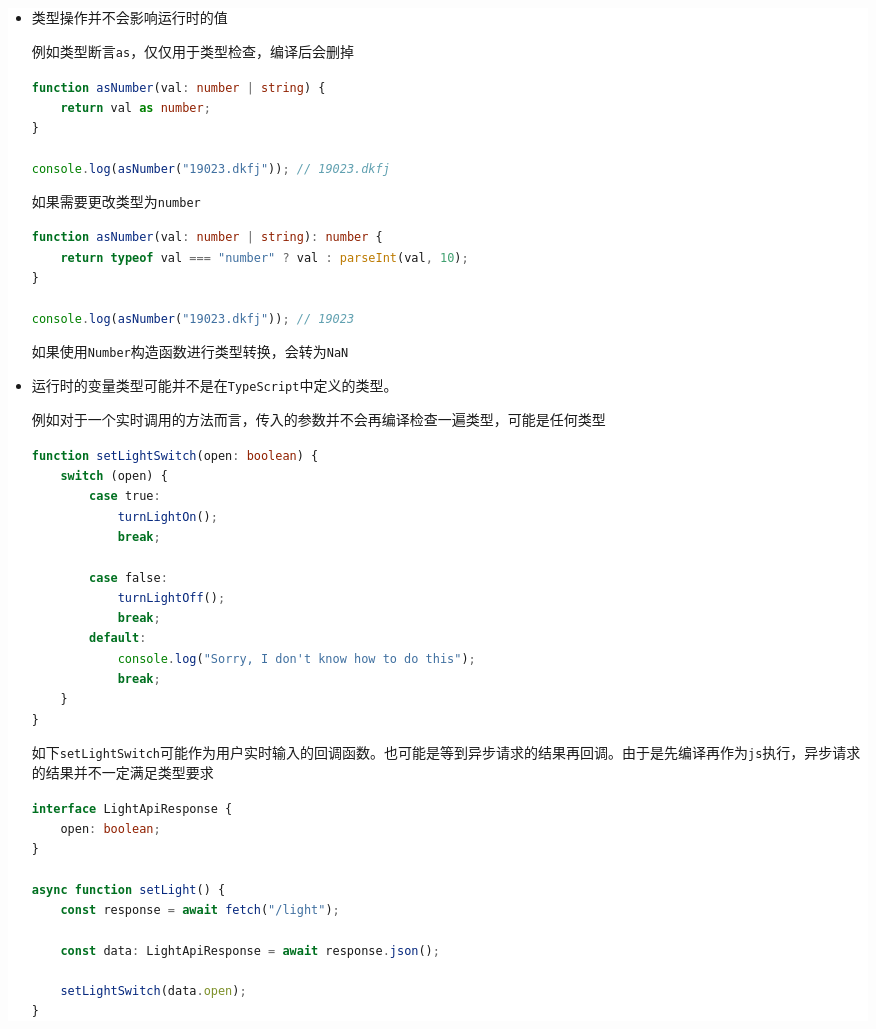 * 类型操作并不会影响运行时的值

  例如类型断言`as`，仅仅用于类型检查，编译后会删掉

  ```ts
  function asNumber(val: number | string) {
      return val as number;
  }
  
  console.log(asNumber("19023.dkfj")); // 19023.dkfj
  ```

  如果需要更改类型为`number`

  ```ts
  function asNumber(val: number | string): number {
      return typeof val === "number" ? val : parseInt(val, 10);
  }
  
  console.log(asNumber("19023.dkfj")); // 19023
  ```

  如果使用`Number`构造函数进行类型转换，会转为`NaN`

* 运行时的变量类型可能并不是在`TypeScript`中定义的类型。

  例如对于一个实时调用的方法而言，传入的参数并不会再编译检查一遍类型，可能是任何类型

  ```ts
  function setLightSwitch(open: boolean) {
      switch (open) {
          case true:
              turnLightOn();
              break;
  
          case false:
              turnLightOff();
              break;
          default:
              console.log("Sorry, I don't know how to do this");
              break;
      }
  }
  ```

  如下`setLightSwitch`可能作为用户实时输入的回调函数。也可能是等到异步请求的结果再回调。由于是先编译再作为`js`执行，异步请求的结果并不一定满足类型要求

  ```ts
  interface LightApiResponse {
      open: boolean;
  }
  
  async function setLight() {
      const response = await fetch("/light");
  
      const data: LightApiResponse = await response.json();
  
      setLightSwitch(data.open);
  }
  
  ```
